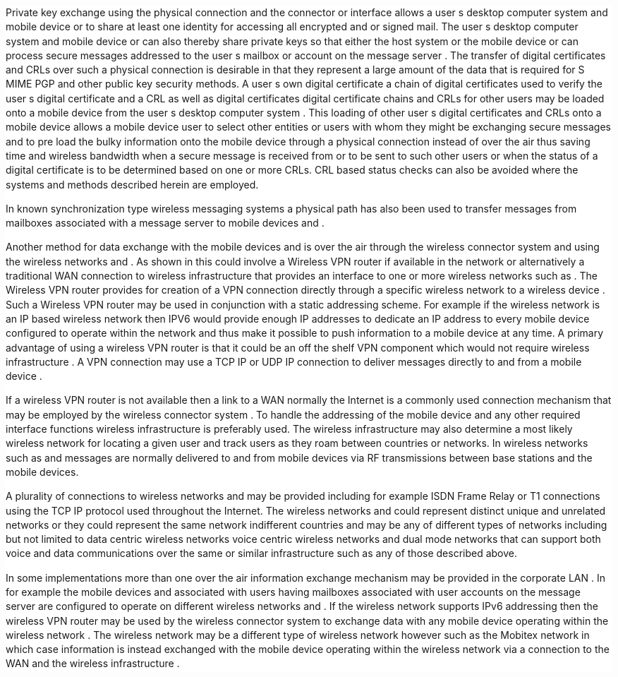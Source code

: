 Private key exchange using the physical connection and the connector or interface allows a user s desktop computer system and mobile device or to share at least one identity for accessing all encrypted and or signed mail. The user s desktop computer system and mobile device or can also thereby share private keys so that either the host system or the mobile device or can process secure messages addressed to the user s mailbox or account on the message server . The transfer of digital certificates and CRLs over such a physical connection is desirable in that they represent a large amount of the data that is required for S MIME PGP and other public key security methods. A user s own digital certificate a chain of digital certificates used to verify the user s digital certificate and a CRL as well as digital certificates digital certificate chains and CRLs for other users may be loaded onto a mobile device from the user s desktop computer system . This loading of other user s digital certificates and CRLs onto a mobile device allows a mobile device user to select other entities or users with whom they might be exchanging secure messages and to pre load the bulky information onto the mobile device through a physical connection instead of over the air thus saving time and wireless bandwidth when a secure message is received from or to be sent to such other users or when the status of a digital certificate is to be determined based on one or more CRLs. CRL based status checks can also be avoided where the systems and methods described herein are employed.

In known synchronization type wireless messaging systems a physical path has also been used to transfer messages from mailboxes associated with a message server to mobile devices and .

Another method for data exchange with the mobile devices and is over the air through the wireless connector system and using the wireless networks and . As shown in this could involve a Wireless VPN router if available in the network or alternatively a traditional WAN connection to wireless infrastructure that provides an interface to one or more wireless networks such as . The Wireless VPN router provides for creation of a VPN connection directly through a specific wireless network to a wireless device . Such a Wireless VPN router may be used in conjunction with a static addressing scheme. For example if the wireless network is an IP based wireless network then IPV6 would provide enough IP addresses to dedicate an IP address to every mobile device configured to operate within the network and thus make it possible to push information to a mobile device at any time. A primary advantage of using a wireless VPN router is that it could be an off the shelf VPN component which would not require wireless infrastructure . A VPN connection may use a TCP IP or UDP IP connection to deliver messages directly to and from a mobile device .

If a wireless VPN router is not available then a link to a WAN normally the Internet is a commonly used connection mechanism that may be employed by the wireless connector system . To handle the addressing of the mobile device and any other required interface functions wireless infrastructure is preferably used. The wireless infrastructure may also determine a most likely wireless network for locating a given user and track users as they roam between countries or networks. In wireless networks such as and messages are normally delivered to and from mobile devices via RF transmissions between base stations and the mobile devices.

A plurality of connections to wireless networks and may be provided including for example ISDN Frame Relay or T1 connections using the TCP IP protocol used throughout the Internet. The wireless networks and could represent distinct unique and unrelated networks or they could represent the same network indifferent countries and may be any of different types of networks including but not limited to data centric wireless networks voice centric wireless networks and dual mode networks that can support both voice and data communications over the same or similar infrastructure such as any of those described above.

In some implementations more than one over the air information exchange mechanism may be provided in the corporate LAN . In for example the mobile devices and associated with users having mailboxes associated with user accounts on the message server are configured to operate on different wireless networks and . If the wireless network supports IPv6 addressing then the wireless VPN router may be used by the wireless connector system to exchange data with any mobile device operating within the wireless network . The wireless network may be a different type of wireless network however such as the Mobitex network in which case information is instead exchanged with the mobile device operating within the wireless network via a connection to the WAN and the wireless infrastructure .
